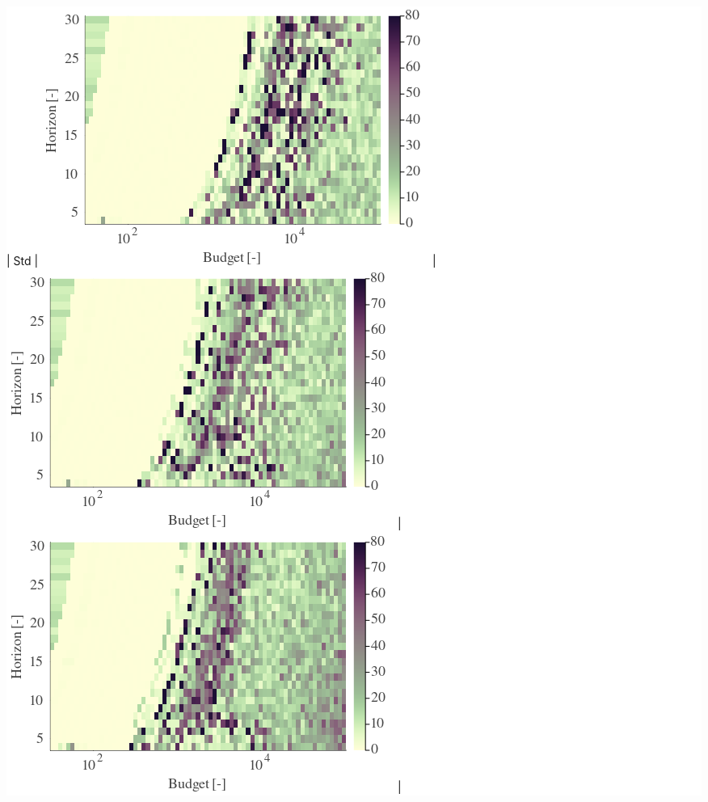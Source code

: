 | Std | ![](fig/sp_R/std_g_0.5_cp_8.png) | ![](fig/sp_R/std_g_0.55_cp_8.png) | ![](fig/sp_R/std_g_0.6_cp_8.png) | 
